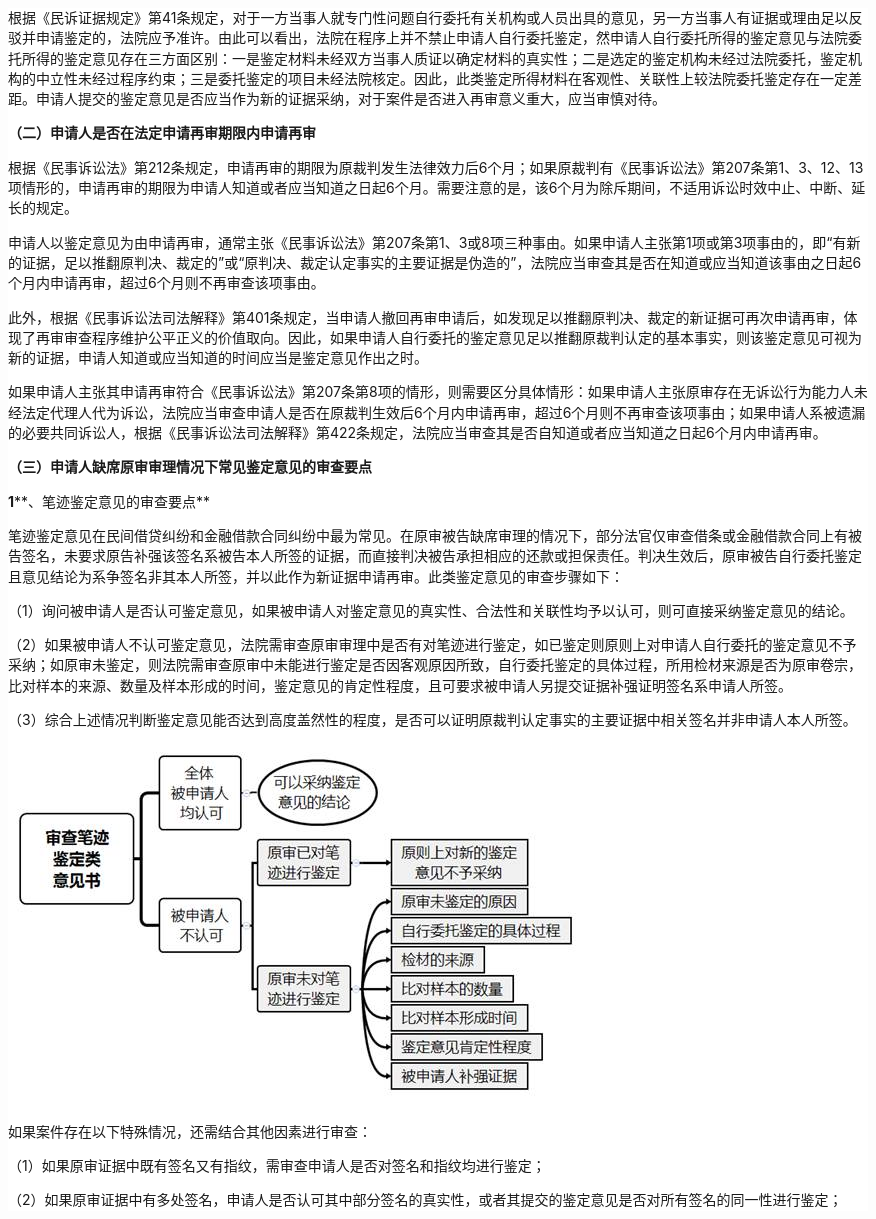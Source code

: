 根据《民诉证据规定》第41条规定，对于一方当事人就专门性问题自行委托有关机构或人员出具的意见，另一方当事人有证据或理由足以反驳并申请鉴定的，法院应予准许。由此可以看出，法院在程序上并不禁止申请人自行委托鉴定，然申请人自行委托所得的鉴定意见与法院委托所得的鉴定意见存在三方面区别：一是鉴定材料未经双方当事人质证以确定材料的真实性；二是选定的鉴定机构未经过法院委托，鉴定机构的中立性未经过程序约束；三是委托鉴定的项目未经法院核定。因此，此类鉴定所得材料在客观性、关联性上较法院委托鉴定存在一定差距。申请人提交的鉴定意见是否应当作为新的证据采纳，对于案件是否进入再审意义重大，应当审慎对待。

**（二）申请人是否在法定申请再审期限内申请再审**

根据《民事诉讼法》第212条规定，申请再审的期限为原裁判发生法律效力后6个月；如果原裁判有《民事诉讼法》第207条第1、3、12、13项情形的，申请再审的期限为申请人知道或者应当知道之日起6个月。需要注意的是，该6个月为除斥期间，不适用诉讼时效中止、中断、延长的规定。

申请人以鉴定意见为由申请再审，通常主张《民事诉讼法》第207条第1、3或8项三种事由。如果申请人主张第1项或第3项事由的，即“有新的证据，足以推翻原判决、裁定的”或“原判决、裁定认定事实的主要证据是伪造的”，法院应当审查其是否在知道或应当知道该事由之日起6个月内申请再审，超过6个月则不再审查该项事由。

此外，根据《民事诉讼法司法解释》第401条规定，当申请人撤回再审申请后，如发现足以推翻原判决、裁定的新证据可再次申请再审，体现了再审审查程序维护公平正义的价值取向。因此，如果申请人自行委托的鉴定意见足以推翻原裁判认定的基本事实，则该鉴定意见可视为新的证据，申请人知道或应当知道的时间应当是鉴定意见作出之时。

如果申请人主张其申请再审符合《民事诉讼法》第207条第8项的情形，则需要区分具体情形：如果申请人主张原审存在无诉讼行为能力人未经法定代理人代为诉讼，法院应当审查申请人是否在原裁判生效后6个月内申请再审，超过6个月则不再审查该项事由；如果申请人系被遗漏的必要共同诉讼人，根据《民事诉讼法司法解释》第422条规定，法院应当审查其是否自知道或者应当知道之日起6个月内申请再审。

**（三）申请人缺席原审审理情况下常见鉴定意见的审查要点**

**1****、笔迹鉴定意见的审查要点**

笔迹鉴定意见在民间借贷纠纷和金融借款合同纠纷中最为常见。在原审被告缺席审理的情况下，部分法官仅审查借条或金融借款合同上有被告签名，未要求原告补强该签名系被告本人所签的证据，而直接判决被告承担相应的还款或担保责任。判决生效后，原审被告自行委托鉴定且意见结论为系争签名非其本人所签，并以此作为新证据申请再审。此类鉴定意见的审查步骤如下：

（1）询问被申请人是否认可鉴定意见，如果被申请人对鉴定意见的真实性、合法性和关联性均予以认可，则可直接采纳鉴定意见的结论。

（2）如果被申请人不认可鉴定意见，法院需审查原审审理中是否有对笔迹进行鉴定，如已鉴定则原则上对申请人自行委托的鉴定意见不予采纳；如原审未鉴定，则法院需审查原审中未能进行鉴定是否因客观原因所致，自行委托鉴定的具体过程，所用检材来源是否为原审卷宗，比对样本的来源、数量及样本形成的时间，鉴定意见的肯定性程度，且可要求被申请人另提交证据补强证明签名系申请人所签。

（3）综合上述情况判断鉴定意见能否达到高度盖然性的程度，是否可以证明原裁判认定事实的主要证据中相关签名并非申请人本人所签。

![](assets/image002-1709604717736-1.jpg)

如果案件存在以下特殊情况，还需结合其他因素进行审查：

（1）如果原审证据中既有签名又有指纹，需审查申请人是否对签名和指纹均进行鉴定；

（2）如果原审证据中有多处签名，申请人是否认可其中部分签名的真实性，或者其提交的鉴定意见是否对所有签名的同一性进行鉴定；
